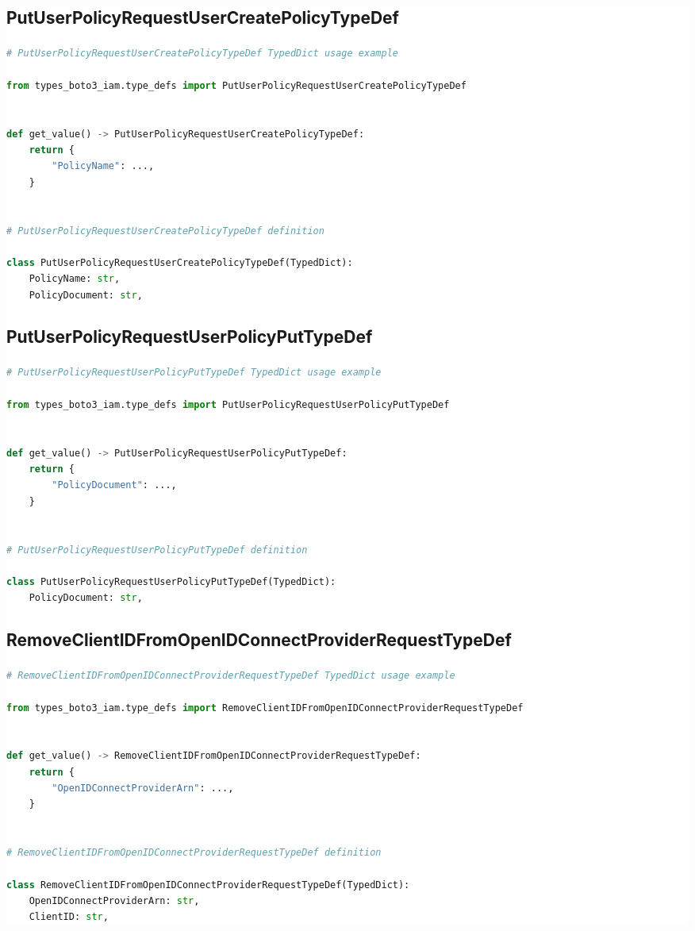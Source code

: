 
## PutUserPolicyRequestUserCreatePolicyTypeDef

```python
# PutUserPolicyRequestUserCreatePolicyTypeDef TypedDict usage example

from types_boto3_iam.type_defs import PutUserPolicyRequestUserCreatePolicyTypeDef


def get_value() -> PutUserPolicyRequestUserCreatePolicyTypeDef:
    return {
        "PolicyName": ...,
    }


# PutUserPolicyRequestUserCreatePolicyTypeDef definition

class PutUserPolicyRequestUserCreatePolicyTypeDef(TypedDict):
    PolicyName: str,
    PolicyDocument: str,
```


## PutUserPolicyRequestUserPolicyPutTypeDef

```python
# PutUserPolicyRequestUserPolicyPutTypeDef TypedDict usage example

from types_boto3_iam.type_defs import PutUserPolicyRequestUserPolicyPutTypeDef


def get_value() -> PutUserPolicyRequestUserPolicyPutTypeDef:
    return {
        "PolicyDocument": ...,
    }


# PutUserPolicyRequestUserPolicyPutTypeDef definition

class PutUserPolicyRequestUserPolicyPutTypeDef(TypedDict):
    PolicyDocument: str,
```


## RemoveClientIDFromOpenIDConnectProviderRequestTypeDef

```python
# RemoveClientIDFromOpenIDConnectProviderRequestTypeDef TypedDict usage example

from types_boto3_iam.type_defs import RemoveClientIDFromOpenIDConnectProviderRequestTypeDef


def get_value() -> RemoveClientIDFromOpenIDConnectProviderRequestTypeDef:
    return {
        "OpenIDConnectProviderArn": ...,
    }


# RemoveClientIDFromOpenIDConnectProviderRequestTypeDef definition

class RemoveClientIDFromOpenIDConnectProviderRequestTypeDef(TypedDict):
    OpenIDConnectProviderArn: str,
    ClientID: str,
```
